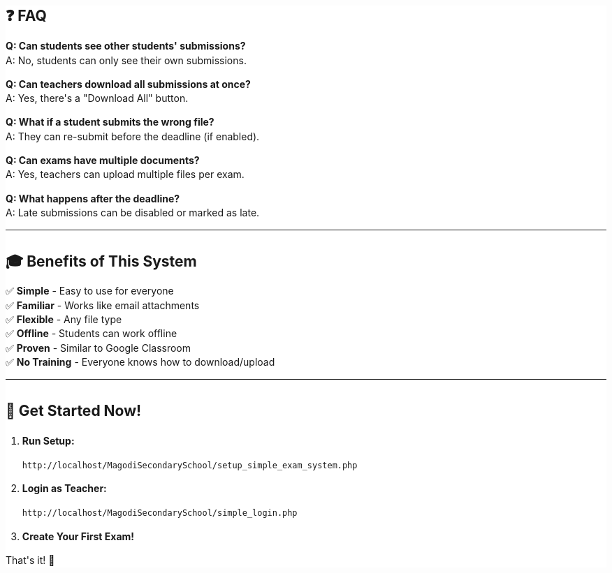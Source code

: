 
## ❓ FAQ

**Q: Can students see other students' submissions?**  
A: No, students can only see their own submissions.

**Q: Can teachers download all submissions at once?**  
A: Yes, there's a "Download All" button.

**Q: What if a student submits the wrong file?**  
A: They can re-submit before the deadline (if enabled).

**Q: Can exams have multiple documents?**  
A: Yes, teachers can upload multiple files per exam.

**Q: What happens after the deadline?**  
A: Late submissions can be disabled or marked as late.

---

## 🎓 Benefits of This System

✅ **Simple** - Easy to use for everyone  
✅ **Familiar** - Works like email attachments  
✅ **Flexible** - Any file type  
✅ **Offline** - Students can work offline  
✅ **Proven** - Similar to Google Classroom  
✅ **No Training** - Everyone knows how to download/upload  

---

## 🚀 Get Started Now!

1. **Run Setup:**
   ```
   http://localhost/MagodiSecondarySchool/setup_simple_exam_system.php
   ```

2. **Login as Teacher:**
   ```
   http://localhost/MagodiSecondarySchool/simple_login.php
   ```

3. **Create Your First Exam!**

That's it! 🎉

